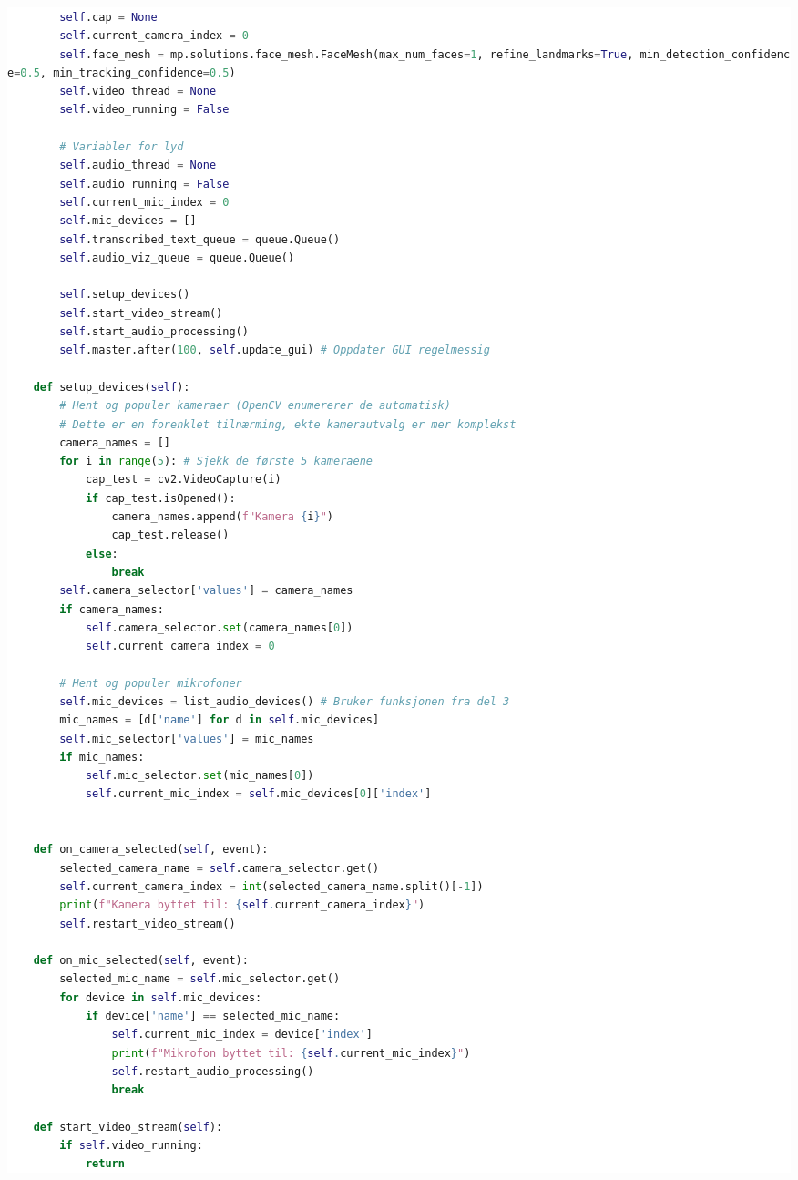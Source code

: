 ```python
        self.cap = None
        self.current_camera_index = 0
        self.face_mesh = mp.solutions.face_mesh.FaceMesh(max_num_faces=1, refine_landmarks=True, min_detection_confidence=0.5, min_tracking_confidence=0.5)
        self.video_thread = None
        self.video_running = False

        # Variabler for lyd
        self.audio_thread = None
        self.audio_running = False
        self.current_mic_index = 0
        self.mic_devices = []
        self.transcribed_text_queue = queue.Queue()
        self.audio_viz_queue = queue.Queue()

        self.setup_devices()
        self.start_video_stream()
        self.start_audio_processing()
        self.master.after(100, self.update_gui) # Oppdater GUI regelmessig

    def setup_devices(self):
        # Hent og populer kameraer (OpenCV enumererer de automatisk)
        # Dette er en forenklet tilnærming, ekte kamerautvalg er mer komplekst
        camera_names = []
        for i in range(5): # Sjekk de første 5 kameraene
            cap_test = cv2.VideoCapture(i)
            if cap_test.isOpened():
                camera_names.append(f"Kamera {i}")
                cap_test.release()
            else:
                break
        self.camera_selector['values'] = camera_names
        if camera_names:
            self.camera_selector.set(camera_names[0])
            self.current_camera_index = 0

        # Hent og populer mikrofoner
        self.mic_devices = list_audio_devices() # Bruker funksjonen fra del 3
        mic_names = [d['name'] for d in self.mic_devices]
        self.mic_selector['values'] = mic_names
        if mic_names:
            self.mic_selector.set(mic_names[0])
            self.current_mic_index = self.mic_devices[0]['index']


    def on_camera_selected(self, event):
        selected_camera_name = self.camera_selector.get()
        self.current_camera_index = int(selected_camera_name.split()[-1])
        print(f"Kamera byttet til: {self.current_camera_index}")
        self.restart_video_stream()

    def on_mic_selected(self, event):
        selected_mic_name = self.mic_selector.get()
        for device in self.mic_devices:
            if device['name'] == selected_mic_name:
                self.current_mic_index = device['index']
                print(f"Mikrofon byttet til: {self.current_mic_index}")
                self.restart_audio_processing()
                break

    def start_video_stream(self):
        if self.video_running:
            return
```